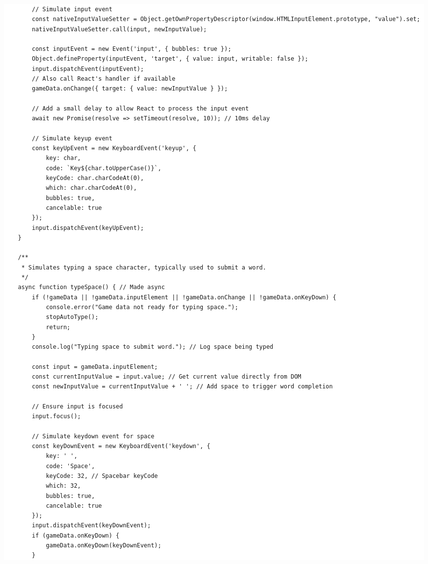             // Simulate input event
            const nativeInputValueSetter = Object.getOwnPropertyDescriptor(window.HTMLInputElement.prototype, "value").set;
            nativeInputValueSetter.call(input, newInputValue);

            const inputEvent = new Event('input', { bubbles: true });
            Object.defineProperty(inputEvent, 'target', { value: input, writable: false });
            input.dispatchEvent(inputEvent);
            // Also call React's handler if available
            gameData.onChange({ target: { value: newInputValue } });

            // Add a small delay to allow React to process the input event
            await new Promise(resolve => setTimeout(resolve, 10)); // 10ms delay

            // Simulate keyup event
            const keyUpEvent = new KeyboardEvent('keyup', {
                key: char,
                code: `Key${char.toUpperCase()}`,
                keyCode: char.charCodeAt(0),
                which: char.charCodeAt(0),
                bubbles: true,
                cancelable: true
            });
            input.dispatchEvent(keyUpEvent);
        }

        /**
         * Simulates typing a space character, typically used to submit a word.
         */
        async function typeSpace() { // Made async
            if (!gameData || !gameData.inputElement || !gameData.onChange || !gameData.onKeyDown) {
                console.error("Game data not ready for typing space.");
                stopAutoType();
                return;
            }
            console.log("Typing space to submit word."); // Log space being typed

            const input = gameData.inputElement;
            const currentInputValue = input.value; // Get current value directly from DOM
            const newInputValue = currentInputValue + ' '; // Add space to trigger word completion

            // Ensure input is focused
            input.focus();

            // Simulate keydown event for space
            const keyDownEvent = new KeyboardEvent('keydown', {
                key: ' ',
                code: 'Space',
                keyCode: 32, // Spacebar keyCode
                which: 32,
                bubbles: true,
                cancelable: true
            });
            input.dispatchEvent(keyDownEvent);
            if (gameData.onKeyDown) {
                gameData.onKeyDown(keyDownEvent);
            }
